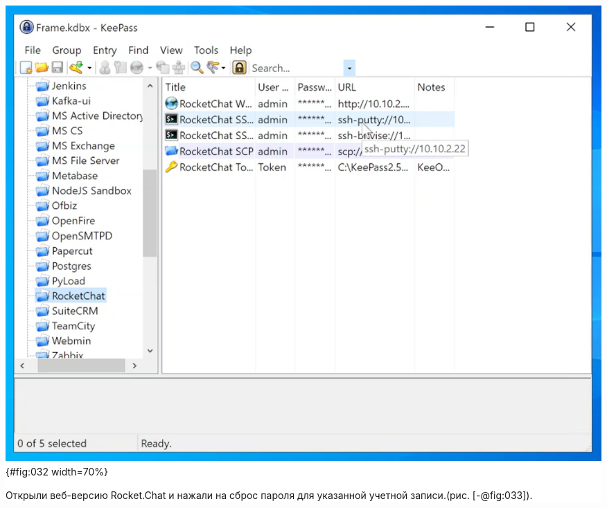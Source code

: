 ![KeePass](image/32.png){#fig:032 width=70%}

Открыли веб-версию Rocket.Chat и нажали на сброс пароля для указанной учетной записи.(рис. [-@fig:033]). 
